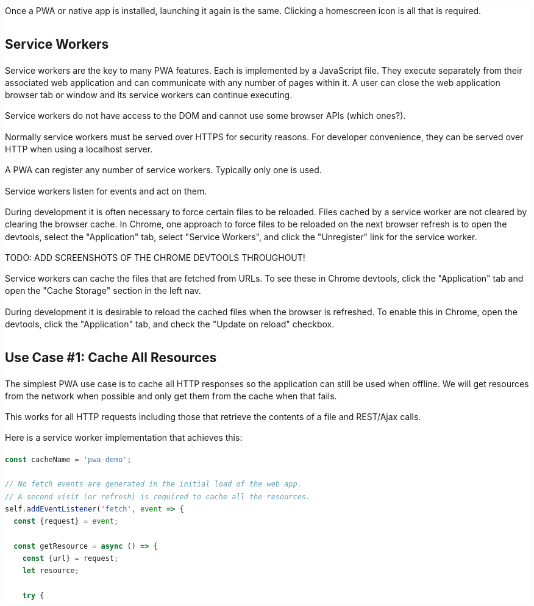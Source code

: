 Once a PWA or native app is installed,
launching it again is the same.
Clicking a homescreen icon is all that is required.

## Service Workers

Service workers are the key to many PWA features.
Each is implemented by a JavaScript file.
They execute separately from their associated web application
and can communicate with any number of pages within it.
A user can close the web application browser tab or window
and its service workers can continue executing.

Service workers do not have access to the DOM
and cannot use some browser APIs (which ones?).

Normally service workers must be served over HTTPS
for security reasons. For developer convenience,
they can be served over HTTP when using a localhost server.

A PWA can register any number of service workers.
Typically only one is used.

Service workers listen for events and act on them.

During development it is often necessary to force certain files to be reloaded.
Files cached by a service worker are not cleared by clearing the browser cache.
In Chrome, one approach to force files to be reloaded
on the next browser refresh is to open the devtools,
select the "Application" tab, select "Service Workers",
and click the "Unregister" link for the service worker.

TODO: ADD SCREENSHOTS OF THE CHROME DEVTOOLS THROUGHOUT!

Service workers can cache the files that are fetched from URLs.
To see these in Chrome devtools, click the "Application" tab
and open the "Cache Storage" section in the left nav.

During development it is desirable to reload the cached files
when the browser is refreshed. To enable this in Chrome,
open the devtools, click the "Application" tab,
and check the "Update on reload" checkbox.

## Use Case #1: Cache All Resources

The simplest PWA use case is to cache all HTTP responses
so the application can still be used when offline.
We will get resources from the network when possible
and only get them from the cache when that fails.

This works for all HTTP requests including those that
retrieve the contents of a file and REST/Ajax calls.

Here is a service worker implementation that achieves this:

```js
const cacheName = 'pwa-demo';

// No fetch events are generated in the initial load of the web app.
// A second visit (or refresh) is required to cache all the resources.
self.addEventListener('fetch', event => {
  const {request} = event;

  const getResource = async () => {
    const {url} = request;
    let resource;

    try {
```